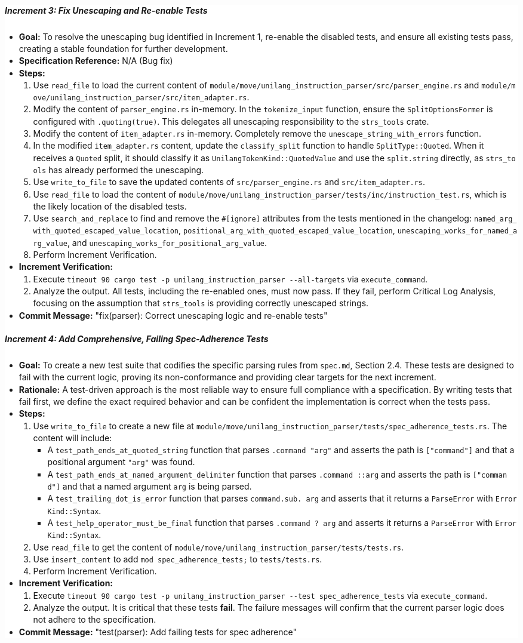 ##### Increment 3: Fix Unescaping and Re-enable Tests
*   **Goal:** To resolve the unescaping bug identified in Increment 1, re-enable the disabled tests, and ensure all existing tests pass, creating a stable foundation for further development.
*   **Specification Reference:** N/A (Bug fix)
*   **Steps:**
    1.  Use `read_file` to load the current content of `module/move/unilang_instruction_parser/src/parser_engine.rs` and `module/move/unilang_instruction_parser/src/item_adapter.rs`.
    2.  Modify the content of `parser_engine.rs` in-memory. In the `tokenize_input` function, ensure the `SplitOptionsFormer` is configured with `.quoting(true)`. This delegates all unescaping responsibility to the `strs_tools` crate.
    3.  Modify the content of `item_adapter.rs` in-memory. Completely remove the `unescape_string_with_errors` function.
    4.  In the modified `item_adapter.rs` content, update the `classify_split` function to handle `SplitType::Quoted`. When it receives a `Quoted` split, it should classify it as `UnilangTokenKind::QuotedValue` and use the `split.string` directly, as `strs_tools` has already performed the unescaping.
    5.  Use `write_to_file` to save the updated contents of `src/parser_engine.rs` and `src/item_adapter.rs`.
    6.  Use `read_file` to load the content of `module/move/unilang_instruction_parser/tests/inc/instruction_test.rs`, which is the likely location of the disabled tests.
    7.  Use `search_and_replace` to find and remove the `#[ignore]` attributes from the tests mentioned in the changelog: `named_arg_with_quoted_escaped_value_location`, `positional_arg_with_quoted_escaped_value_location`, `unescaping_works_for_named_arg_value`, and `unescaping_works_for_positional_arg_value`.
    8.  Perform Increment Verification.
*   **Increment Verification:**
    1.  Execute `timeout 90 cargo test -p unilang_instruction_parser --all-targets` via `execute_command`.
    2.  Analyze the output. All tests, including the re-enabled ones, must now pass. If they fail, perform Critical Log Analysis, focusing on the assumption that `strs_tools` is providing correctly unescaped strings.
*   **Commit Message:** "fix(parser): Correct unescaping logic and re-enable tests"

##### Increment 4: Add Comprehensive, Failing Spec-Adherence Tests
*   **Goal:** To create a new test suite that codifies the specific parsing rules from `spec.md`, Section 2.4. These tests are designed to fail with the current logic, proving its non-conformance and providing clear targets for the next increment.
*   **Rationale:** A test-driven approach is the most reliable way to ensure full compliance with a specification. By writing tests that fail first, we define the exact required behavior and can be confident the implementation is correct when the tests pass.
*   **Steps:**
    1.  Use `write_to_file` to create a new file at `module/move/unilang_instruction_parser/tests/spec_adherence_tests.rs`. The content will include:
        *   A `test_path_ends_at_quoted_string` function that parses `.command "arg"` and asserts the path is `["command"]` and that a positional argument `"arg"` was found.
        *   A `test_path_ends_at_named_argument_delimiter` function that parses `.command ::arg` and asserts the path is `["command"]` and that a named argument `arg` is being parsed.
        *   A `test_trailing_dot_is_error` function that parses `command.sub. arg` and asserts that it returns a `ParseError` with `ErrorKind::Syntax`.
        *   A `test_help_operator_must_be_final` function that parses `.command ? arg` and asserts it returns a `ParseError` with `ErrorKind::Syntax`.
    2.  Use `read_file` to get the content of `module/move/unilang_instruction_parser/tests/tests.rs`.
    3.  Use `insert_content` to add `mod spec_adherence_tests;` to `tests/tests.rs`.
    4.  Perform Increment Verification.
*   **Increment Verification:**
    1.  Execute `timeout 90 cargo test -p unilang_instruction_parser --test spec_adherence_tests` via `execute_command`.
    2.  Analyze the output. It is critical that these tests **fail**. The failure messages will confirm that the current parser logic does not adhere to the specification.
*   **Commit Message:** "test(parser): Add failing tests for spec adherence"
